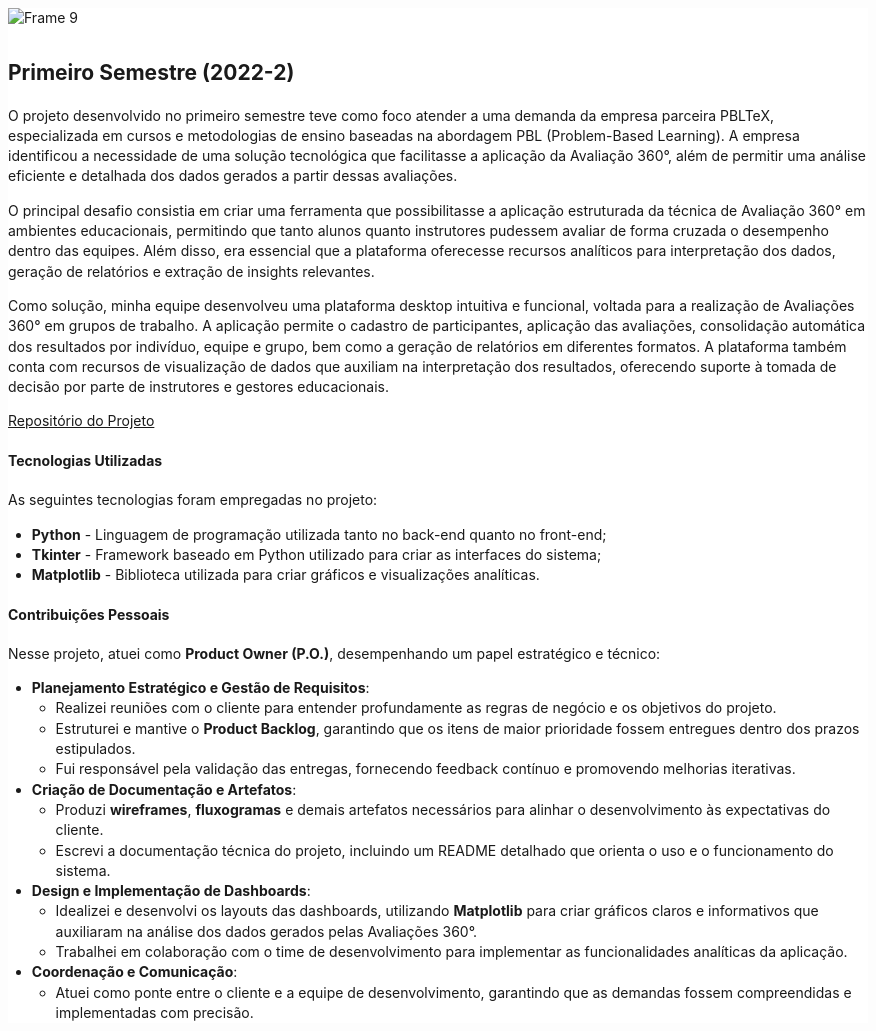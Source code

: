 ![Frame 9](https://github.com/user-attachments/assets/990c2a4c-ec99-474f-9d8e-51bbaf42721f)


## Primeiro Semestre (2022-2)  

O projeto desenvolvido no primeiro semestre teve como foco atender a uma demanda da empresa parceira PBLTeX, especializada em cursos e metodologias de ensino baseadas na abordagem PBL (Problem-Based Learning). A empresa identificou a necessidade de uma solução tecnológica que facilitasse a aplicação da Avaliação 360°, além de permitir uma análise eficiente e detalhada dos dados gerados a partir dessas avaliações.

O principal desafio consistia em criar uma ferramenta que possibilitasse a aplicação estruturada da técnica de Avaliação 360° em ambientes educacionais, permitindo que tanto alunos quanto instrutores pudessem avaliar de forma cruzada o desempenho dentro das equipes. Além disso, era essencial que a plataforma oferecesse recursos analíticos para interpretação dos dados, geração de relatórios e extração de insights relevantes.

Como solução, minha equipe desenvolveu uma plataforma desktop intuitiva e funcional, voltada para a realização de Avaliações 360° em grupos de trabalho. A aplicação permite o cadastro de participantes, aplicação das avaliações, consolidação automática dos resultados por indivíduo, equipe e grupo, bem como a geração de relatórios em diferentes formatos. A plataforma também conta com recursos de visualização de dados que auxiliam na interpretação dos resultados, oferecendo suporte à tomada de decisão por parte de instrutores e gestores educacionais. 

[Repositório do Projeto](https://github.com/projetoKhali/Khali)  

#### Tecnologias Utilizadas  
As seguintes tecnologias foram empregadas no projeto:  
- **Python** - Linguagem de programação utilizada tanto no back-end quanto no front-end;  
- **Tkinter** - Framework baseado em Python utilizado para criar as interfaces do sistema;  
- **Matplotlib** - Biblioteca utilizada para criar gráficos e visualizações analíticas.  

#### Contribuições Pessoais  
Nesse projeto, atuei como **Product Owner (P.O.)**, desempenhando um papel estratégico e técnico:  
- **Planejamento Estratégico e Gestão de Requisitos**:  
  - Realizei reuniões com o cliente para entender profundamente as regras de negócio e os objetivos do projeto.  
  - Estruturei e mantive o **Product Backlog**, garantindo que os itens de maior prioridade fossem entregues dentro dos prazos estipulados.  
  - Fui responsável pela validação das entregas, fornecendo feedback contínuo e promovendo melhorias iterativas.  
- **Criação de Documentação e Artefatos**:  
  - Produzi **wireframes**, **fluxogramas** e demais artefatos necessários para alinhar o desenvolvimento às expectativas do cliente.  
  - Escrevi a documentação técnica do projeto, incluindo um README detalhado que orienta o uso e o funcionamento do sistema.  
- **Design e Implementação de Dashboards**:  
  - Idealizei e desenvolvi os layouts das dashboards, utilizando **Matplotlib** para criar gráficos claros e informativos que auxiliaram na análise dos dados gerados pelas Avaliações 360°.  
  - Trabalhei em colaboração com o time de desenvolvimento para implementar as funcionalidades analíticas da aplicação.  
- **Coordenação e Comunicação**:  
  - Atuei como ponte entre o cliente e a equipe de desenvolvimento, garantindo que as demandas fossem compreendidas e implementadas com precisão.  
